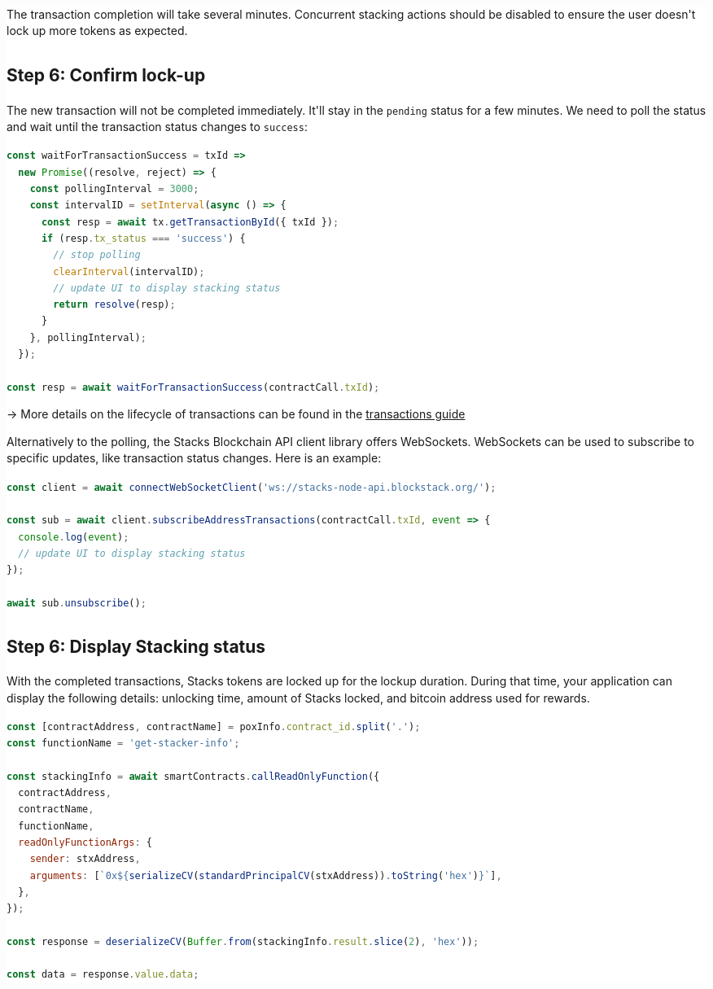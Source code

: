 The transaction completion will take several minutes. Concurrent stacking actions should be disabled to ensure the user doesn't lock up more tokens as expected.

## Step 6: Confirm lock-up

The new transaction will not be completed immediately. It'll stay in the `pending` status for a few minutes. We need to poll the status and wait until the transaction status changes to `success`:

```js
const waitForTransactionSuccess = txId =>
  new Promise((resolve, reject) => {
    const pollingInterval = 3000;
    const intervalID = setInterval(async () => {
      const resp = await tx.getTransactionById({ txId });
      if (resp.tx_status === 'success') {
        // stop polling
        clearInterval(intervalID);
        // update UI to display stacking status
        return resolve(resp);
      }
    }, pollingInterval);
  });

const resp = await waitForTransactionSuccess(contractCall.txId);
```

-> More details on the lifecycle of transactions can be found in the [transactions guide](/stacks-blockchain/transactions#lifecycle)

Alternatively to the polling, the Stacks Blockchain API client library offers WebSockets. WebSockets can be used to subscribe to specific updates, like transaction status changes. Here is an example:

```js
const client = await connectWebSocketClient('ws://stacks-node-api.blockstack.org/');

const sub = await client.subscribeAddressTransactions(contractCall.txId, event => {
  console.log(event);
  // update UI to display stacking status
});

await sub.unsubscribe();
```

## Step 6: Display Stacking status

With the completed transactions, Stacks tokens are locked up for the lockup duration. During that time, your application can display the following details: unlocking time, amount of Stacks locked, and bitcoin address used for rewards.

```js
const [contractAddress, contractName] = poxInfo.contract_id.split('.');
const functionName = 'get-stacker-info';

const stackingInfo = await smartContracts.callReadOnlyFunction({
  contractAddress,
  contractName,
  functionName,
  readOnlyFunctionArgs: {
    sender: stxAddress,
    arguments: [`0x${serializeCV(standardPrincipalCV(stxAddress)).toString('hex')}`],
  },
});

const response = deserializeCV(Buffer.from(stackingInfo.result.slice(2), 'hex'));

const data = response.value.data;
```